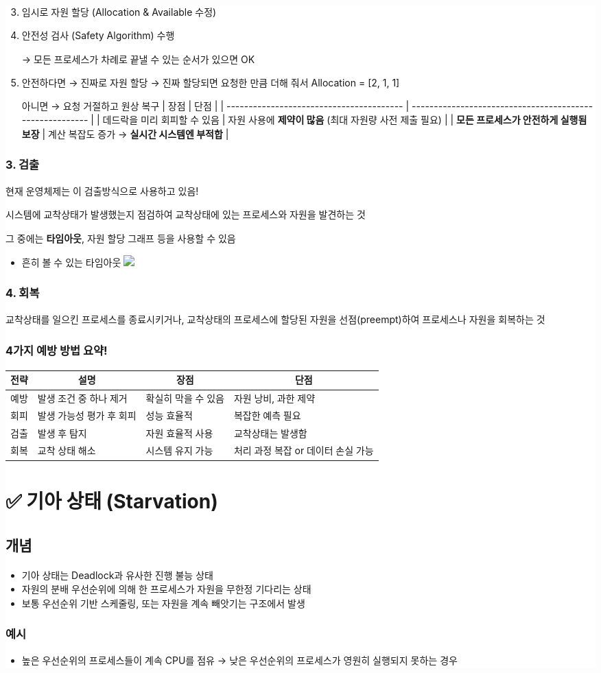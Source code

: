   3. 임시로 자원 할당 (Allocation & Available 수정)
  4. 안전성 검사 (Safety Algorithm) 수행

     → 모든 프로세스가 차례로 끝낼 수 있는 순서가 있으면 OK

  5. 안전하다면 → 진짜로 자원 할당 → 진짜 할당되면 요청한 만큼 더해 줘서 Allocation = [2, 1, 1]

     아니면 → 요청 거절하고 원상 복구
  | 장점                                     | 단점                                                     |
  | ---------------------------------------- | -------------------------------------------------------- |
  | 데드락을 미리 회피할 수 있음             | 자원 사용에 **제약이 많음** (최대 자원량 사전 제출 필요) |
  | **모든 프로세스가 안전하게 실행됨 보장** | 계산 복잡도 증가 → **실시간 시스템엔 부적합**            |

### 3. 검출

현재 운영체제는 이 검출방식으로 사용하고 있음!

시스템에 교착상태가 발생했는지 점검하여 교착상태에 있는 프로세스와 자원을 발견하는 것

그 중에는 **타임아웃**, 자원 할당 그래프 등을 사용할 수 있음

- 흔히 볼 수 있는 타임아웃
  ![](https://velog.velcdn.com/images%2Fmooh2jj%2Fpost%2F76cf19e7-8976-4827-858e-7e3e020867c7%2Fimage.png)

### 4. 회복

교착상태를 일으킨 프로세스를 종료시키거나, 교착상태의 프로세스에 할당된 자원을 선점(preempt)하여 프로세스나 자원을 회복하는 것

### 4가지 예방 방법 요약!

| 전략 | 설명                     | 장점                | 단점                               |
| ---- | ------------------------ | ------------------- | ---------------------------------- |
| 예방 | 발생 조건 중 하나 제거   | 확실히 막을 수 있음 | 자원 낭비, 과한 제약               |
| 회피 | 발생 가능성 평가 후 회피 | 성능 효율적         | 복잡한 예측 필요                   |
| 검출 | 발생 후 탐지             | 자원 효율적 사용    | 교착상태는 발생함                  |
| 회복 | 교착 상태 해소           | 시스템 유지 가능    | 처리 과정 복잡 or 데이터 손실 가능 |

# ✅ 기아 상태 (Starvation)

## 개념

- 기아 상태는 Deadlock과 유사한 진행 불능 상태
- 자원의 분배 우선순위에 의해 한 프로세스가 자원을 무한정 기다리는 상태
- 보통 우선순위 기반 스케줄링, 또는 자원을 계속 빼앗기는 구조에서 발생

### 예시

- 높은 우선순위의 프로세스들이 계속 CPU를 점유
  → 낮은 우선순위의 프로세스가 영원히 실행되지 못하는 경우
